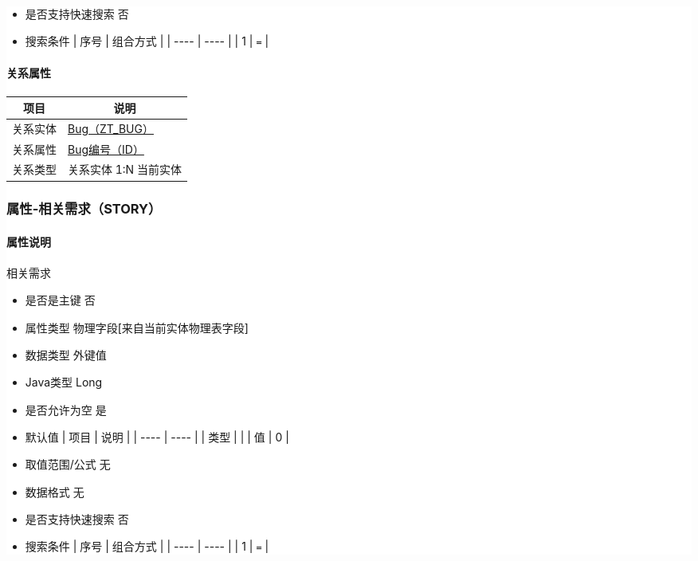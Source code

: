 - 是否支持快速搜索
否

- 搜索条件
| 序号 | 组合方式 |
| ---- | ---- |
| 1 | `=` |

#### 关系属性
| 项目 | 说明 |
| ---- | ---- |
| 关系实体 | [Bug（ZT_BUG）](../zentao/Bug) |
| 关系属性 | [Bug编号（ID）](../zentao/Bug/#属性-Bug编号（ID）) |
| 关系类型 | 关系实体 1:N 当前实体 |

### 属性-相关需求（STORY）
#### 属性说明
相关需求

- 是否是主键
否

- 属性类型
物理字段[来自当前实体物理表字段]

- 数据类型
外键值

- Java类型
Long

- 是否允许为空
是

- 默认值
| 项目 | 说明 |
| ---- | ---- |
| 类型 |  |
| 值 | 0 |

- 取值范围/公式
无

- 数据格式
无

- 是否支持快速搜索
否

- 搜索条件
| 序号 | 组合方式 |
| ---- | ---- |
| 1 | `=` |
